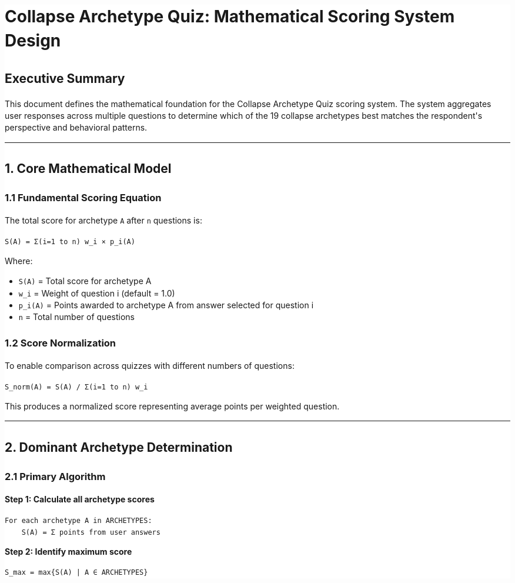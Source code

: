 # Collapse Archetype Quiz: Mathematical Scoring System Design

## Executive Summary

This document defines the mathematical foundation for the Collapse Archetype Quiz scoring system. The system aggregates user responses across multiple questions to determine which of the 19 collapse archetypes best matches the respondent's perspective and behavioral patterns.

---

## 1. Core Mathematical Model

### 1.1 Fundamental Scoring Equation

The total score for archetype `A` after `n` questions is:

```
S(A) = Σ(i=1 to n) w_i × p_i(A)
```

Where:
- `S(A)` = Total score for archetype A
- `w_i` = Weight of question i (default = 1.0)
- `p_i(A)` = Points awarded to archetype A from answer selected for question i
- `n` = Total number of questions

### 1.2 Score Normalization

To enable comparison across quizzes with different numbers of questions:

```
S_norm(A) = S(A) / Σ(i=1 to n) w_i
```

This produces a normalized score representing average points per weighted question.

---

## 2. Dominant Archetype Determination

### 2.1 Primary Algorithm

**Step 1: Calculate all archetype scores**
```
For each archetype A in ARCHETYPES:
    S(A) = Σ points from user answers
```

**Step 2: Identify maximum score**
```
S_max = max{S(A) | A ∈ ARCHETYPES}
```
